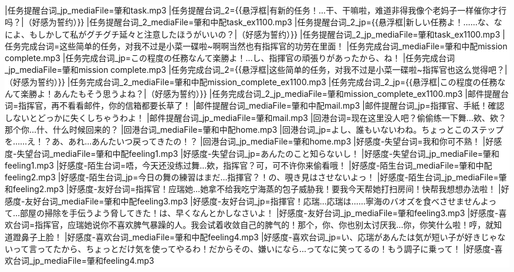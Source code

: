 |任务提醒台词_jp_mediaFile=肇和task.mp3
|任务提醒台词_2={{悬浮框|有新的任务！…干、干嘛啦，难道非得我像个老妈子一样催你才行吗？|（好感为誓约）}}
|任务提醒台词_2_mediaFile=肇和中配task_ex1100.mp3
|任务提醒台词_2_jp={{悬浮框|新しい任務よ！……な、なによ、もしかして私がグチグチ延々と注意したほうがいいの？|（好感为誓约）}}
|任务提醒台词_2_jp_mediaFile=肇和task_ex1100.mp3
|任务完成台词=这些简单的任务，对我不过是小菜一碟啦~啊啊当然也有指挥官的功劳在里面！
|任务完成台词_mediaFile=肇和中配mission complete.mp3
|任务完成台词_jp=この程度の任務なんて楽勝よ！…し、指揮官の頑張りがあったから、ね！
|任务完成台词_jp_mediaFile=肇和mission complete.mp3
|任务完成台词_2={{悬浮框|这些简单的任务，对我不过是小菜一碟啦~指挥官也这么觉得吧？|（好感为誓约）}}
|任务完成台词_2_mediaFile=肇和中配mission_complete_ex1100.mp3
|任务完成台词_2_jp={{悬浮框|この程度の任務なんて楽勝よ！あんたもそう思うよね？|（好感为誓约）}}
|任务完成台词_2_jp_mediaFile=肇和mission_complete_ex1100.mp3
|邮件提醒台词=指挥官，再不看看邮件，你的信箱都要长草了！
|邮件提醒台词_mediaFile=肇和中配mail.mp3
|邮件提醒台词_jp=指揮官、手紙！確認しないとどっかに失くしちゃうわよ！
|邮件提醒台词_jp_mediaFile=肇和mail.mp3
|回港台词=现在这里没人吧？偷偷练一下舞…欸、欸？那个你…什、什么时候回来的？
|回港台词_mediaFile=肇和中配home.mp3
|回港台词_jp=よし、誰もいないわね。ちょっとこのステップを……え！？あ、あれ…あんたいつ戻ってきたの！？
|回港台词_jp_mediaFile=肇和home.mp3
|好感度-失望台词=我和你可不熟！
|好感度-失望台词_mediaFile=肇和中配feeling1.mp3
|好感度-失望台词_jp=あんたのこと知らないし！
|好感度-失望台词_jp_mediaFile=肇和feeling1.mp3
|好感度-陌生台词=唔，今天还没练过舞…欸，指挥官？可，可不许你来偷看哦！
|好感度-陌生台词_mediaFile=肇和中配feeling2.mp3
|好感度-陌生台词_jp=今日の舞の練習はまだ…指揮官？！の、覗き見はさせないよっ！
|好感度-陌生台词_jp_mediaFile=肇和feeling2.mp3
|好感度-友好台词=指挥官！应瑞她…她拿不给我吃宁海蒸的包子威胁我！要我今天帮她打扫房间！快帮我想想办法啦！
|好感度-友好台词_mediaFile=肇和中配feeling3.mp3
|好感度-友好台词_jp=指揮官！応瑞…応瑞は……寧海のバオズを食べさせませんよって…部屋の掃除を手伝うよう脅してきた！は、早くなんとかしなさいよ！
|好感度-友好台词_jp_mediaFile=肇和feeling3.mp3
|好感度-喜欢台词=指挥官，应瑞她说你不喜欢脾气暴躁的人。我会试着收敛自己的脾气的！那个，你、你也别太讨厌我…你，你笑什么啦！哼，就知道蹬鼻子上脸！
|好感度-喜欢台词_mediaFile=肇和中配feeling4.mp3
|好感度-喜欢台词_jp=い、応瑞があんたは気が短い子が好きじゃないって言ってたから、ちょっとだけ気を使ってやるわ！だからその、嫌いになら…ってなに笑ってるの！もう調子に乗って！
|好感度-喜欢台词_jp_mediaFile=肇和feeling4.mp3